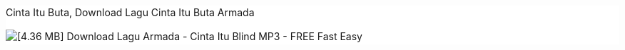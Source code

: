 Cinta Itu Buta,  Download Lagu  Cinta Itu Buta Armada                                                          </i>                             </p>                         </div></div></div></div><img width="100%" height="auto" src="https://imgcdn.000webhostapp.com/https/img.youtube.com/fbed84daabef5aebb8ec510a340ad6b3.jpeg" alt="[4.36 MB] Download Lagu Armada - Cinta Itu Blind MP3 - FREE Fast Easy"></div>  <script src="https://codepen.io/dimaslanjaka/pen/aQRrbR.js"></script>  <script>document.querySelectorAll("pre,code");

  pretext.forEach(function (el) {
    el.classList.toggle("notranslate", true);
  });</script>